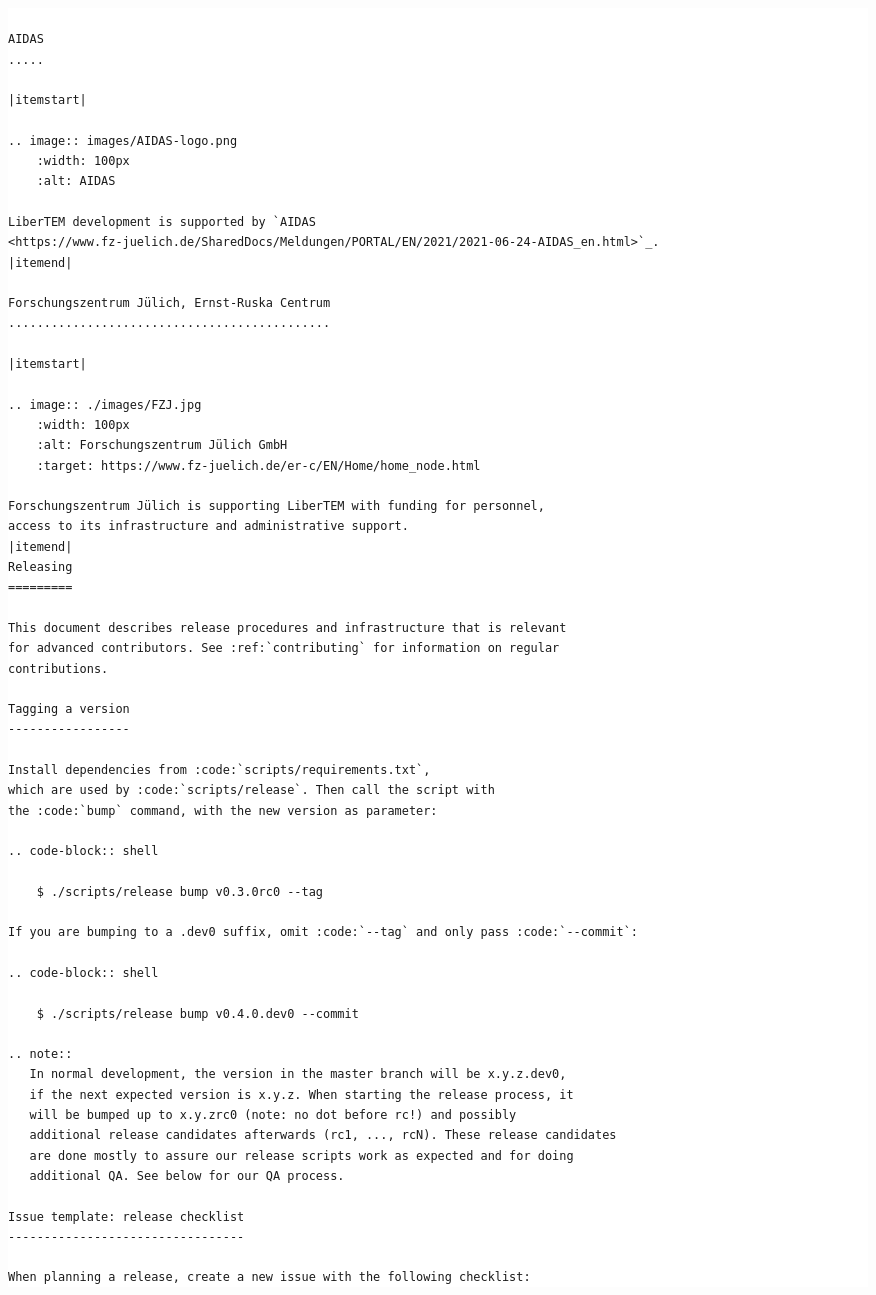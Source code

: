 ~~~~~~~~~~~~~~

AIDAS
.....

|itemstart|

.. image:: images/AIDAS-logo.png
    :width: 100px
    :alt: AIDAS

LiberTEM development is supported by `AIDAS
<https://www.fz-juelich.de/SharedDocs/Meldungen/PORTAL/EN/2021/2021-06-24-AIDAS_en.html>`_.
|itemend|

Forschungszentrum Jülich, Ernst-Ruska Centrum
.............................................

|itemstart|

.. image:: ./images/FZJ.jpg
    :width: 100px
    :alt: Forschungszentrum Jülich GmbH
    :target: https://www.fz-juelich.de/er-c/EN/Home/home_node.html

Forschungszentrum Jülich is supporting LiberTEM with funding for personnel,
access to its infrastructure and administrative support.
|itemend|
Releasing
=========

This document describes release procedures and infrastructure that is relevant
for advanced contributors. See :ref:`contributing` for information on regular
contributions.

Tagging a version
-----------------

Install dependencies from :code:`scripts/requirements.txt`,
which are used by :code:`scripts/release`. Then call the script with
the :code:`bump` command, with the new version as parameter:

.. code-block:: shell

    $ ./scripts/release bump v0.3.0rc0 --tag

If you are bumping to a .dev0 suffix, omit :code:`--tag` and only pass :code:`--commit`:

.. code-block:: shell

    $ ./scripts/release bump v0.4.0.dev0 --commit

.. note::
   In normal development, the version in the master branch will be x.y.z.dev0,
   if the next expected version is x.y.z. When starting the release process, it
   will be bumped up to x.y.zrc0 (note: no dot before rc!) and possibly
   additional release candidates afterwards (rc1, ..., rcN). These release candidates
   are done mostly to assure our release scripts work as expected and for doing
   additional QA. See below for our QA process.

Issue template: release checklist
---------------------------------

When planning a release, create a new issue with the following checklist:
~~~~~~~~~~~~~~